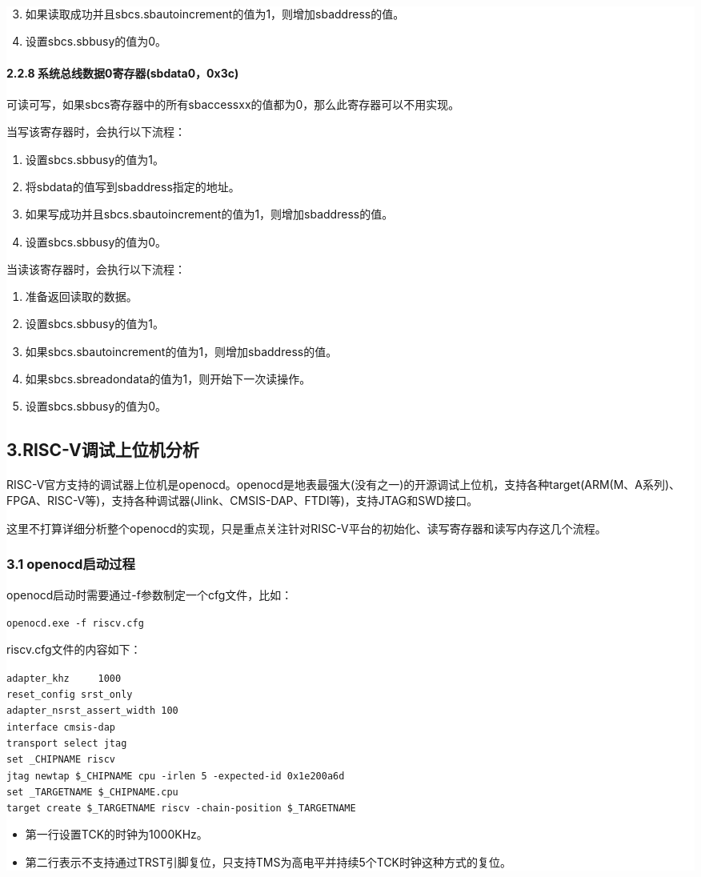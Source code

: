3. 如果读取成功并且sbcs.sbautoincrement的值为1，则增加sbaddress的值。

4. 设置sbcs.sbbusy的值为0。

#### 2.2.8 系统总线数据0寄存器(sbdata0，0x3c)

可读可写，如果sbcs寄存器中的所有sbaccessxx的值都为0，那么此寄存器可以不用实现。

当写该寄存器时，会执行以下流程：

1. 设置sbcs.sbbusy的值为1。

2. 将sbdata的值写到sbaddress指定的地址。

3. 如果写成功并且sbcs.sbautoincrement的值为1，则增加sbaddress的值。

4. 设置sbcs.sbbusy的值为0。

当读该寄存器时，会执行以下流程：

1. 准备返回读取的数据。

2. 设置sbcs.sbbusy的值为1。

3. 如果sbcs.sbautoincrement的值为1，则增加sbaddress的值。

4. 如果sbcs.sbreadondata的值为1，则开始下一次读操作。

5. 设置sbcs.sbbusy的值为0。

## 3.RISC-V调试上位机分析

RISC-V官方支持的调试器上位机是openocd。openocd是地表最强大(没有之一)的开源调试上位机，支持各种target(ARM(M、A系列)、FPGA、RISC-V等)，支持各种调试器(Jlink、CMSIS-DAP、FTDI等)，支持JTAG和SWD接口。

这里不打算详细分析整个openocd的实现，只是重点关注针对RISC-V平台的初始化、读写寄存器和读写内存这几个流程。

### 3.1 openocd启动过程

openocd启动时需要通过-f参数制定一个cfg文件，比如：

`openocd.exe -f riscv.cfg`

riscv.cfg文件的内容如下：

```
adapter_khz     1000
reset_config srst_only
adapter_nsrst_assert_width 100
interface cmsis-dap
transport select jtag
set _CHIPNAME riscv
jtag newtap $_CHIPNAME cpu -irlen 5 -expected-id 0x1e200a6d
set _TARGETNAME $_CHIPNAME.cpu
target create $_TARGETNAME riscv -chain-position $_TARGETNAME
```

* 第一行设置TCK的时钟为1000KHz。

* 第二行表示不支持通过TRST引脚复位，只支持TMS为高电平并持续5个TCK时钟这种方式的复位。
